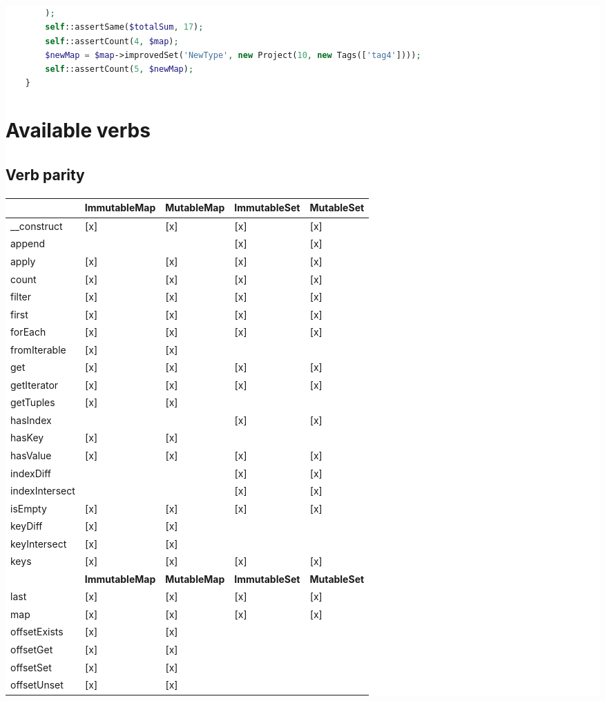 ```php
        );
        self::assertSame($totalSum, 17);
        self::assertCount(4, $map);
        $newMap = $map->improvedSet('NewType', new Project(10, new Tags(['tag4'])));
        self::assertCount(5, $newMap);
    }
```

[//]: <> (class-method-code-placeholder-end)

# Available verbs

## Verb parity

[//]: <> (classes-methods-comparator-placeholder-start "Micoli\Multitude\Map\ImmutableMap,Micoli\Multitude\Map\MutableMap,Micoli\Multitude\Set\ImmutableSet,Micoli\Multitude\Set\MutableSet" "-")

|  | **ImmutableMap** | **MutableMap** | **ImmutableSet** | **MutableSet** |
|---| -- | -- | -- | -- |
| __construct | [x] | [x] | [x] | [x] |
| append |   |   | [x] | [x] |
| apply | [x] | [x] | [x] | [x] |
| count | [x] | [x] | [x] | [x] |
| filter | [x] | [x] | [x] | [x] |
| first | [x] | [x] | [x] | [x] |
| forEach | [x] | [x] | [x] | [x] |
| fromIterable | [x] | [x] |   |   |
| get | [x] | [x] | [x] | [x] |
| getIterator | [x] | [x] | [x] | [x] |
| getTuples | [x] | [x] |   |   |
| hasIndex |   |   | [x] | [x] |
| hasKey | [x] | [x] |   |   |
| hasValue | [x] | [x] | [x] | [x] |
| indexDiff |   |   | [x] | [x] |
| indexIntersect |   |   | [x] | [x] |
| isEmpty | [x] | [x] | [x] | [x] |
| keyDiff | [x] | [x] |   |   |
| keyIntersect | [x] | [x] |   |   |
| keys | [x] | [x] | [x] | [x] |
|  | **ImmutableMap** | **MutableMap** | **ImmutableSet** | **MutableSet** |
| last | [x] | [x] | [x] | [x] |
| map | [x] | [x] | [x] | [x] |
| offsetExists | [x] | [x] |   |   |
| offsetGet | [x] | [x] |   |   |
| offsetSet | [x] | [x] |   |   |
| offsetUnset | [x] | [x] |   |   |

[//]: <> (class-method-code-placeholder-start "Micoli\Multitude\Tests\IntegrationTest::testItShouldFullyWorkWithAssociativeArray" "")
[//]: <> (include-placeholder-start "./tests/fixtures/Project.php" "Project.php")
[//]: <> (include-placeholder-end)
[//]: <> (include-placeholder-start "./tests/fixtures/Tags.php" "Tags")
[//]: <> (include-placeholder-end)
[//]: <> (include-placeholder-start "./tests/fixtures/Projects.php" "Projects")
[//]: <> (include-placeholder-end)
[//]: <> (class-method-code-placeholder-start "Micoli\Multitude\Tests\IntegrationTest::testItShouldFullyWorkWithObjects" "")
[//]: <> (classes-methods-comparator-placeholder-end)
[//]: <> (class-method-summary-placeholder-start "Micoli\Multitude\Set\AbstractSet" " - ")
[//]: <> (class-method-summary-placeholder-end)
[//]: <> (class-method-summary-placeholder-start "Micoli\Multitude\Map\AbstractMap" " - ")
[//]: <> (class-method-summary-placeholder-end)
[//]: <> (class-method-documentation-placeholder-start "Micoli\Multitude\Set\AbstractSet" "### ")
[//]: <> (class-method-documentation-placeholder-end)
[//]: <> (class-method-documentation-placeholder-start "Micoli\Multitude\Map\AbstractMap" "### ")
[//]: <> (class-method-documentation-placeholder-end)